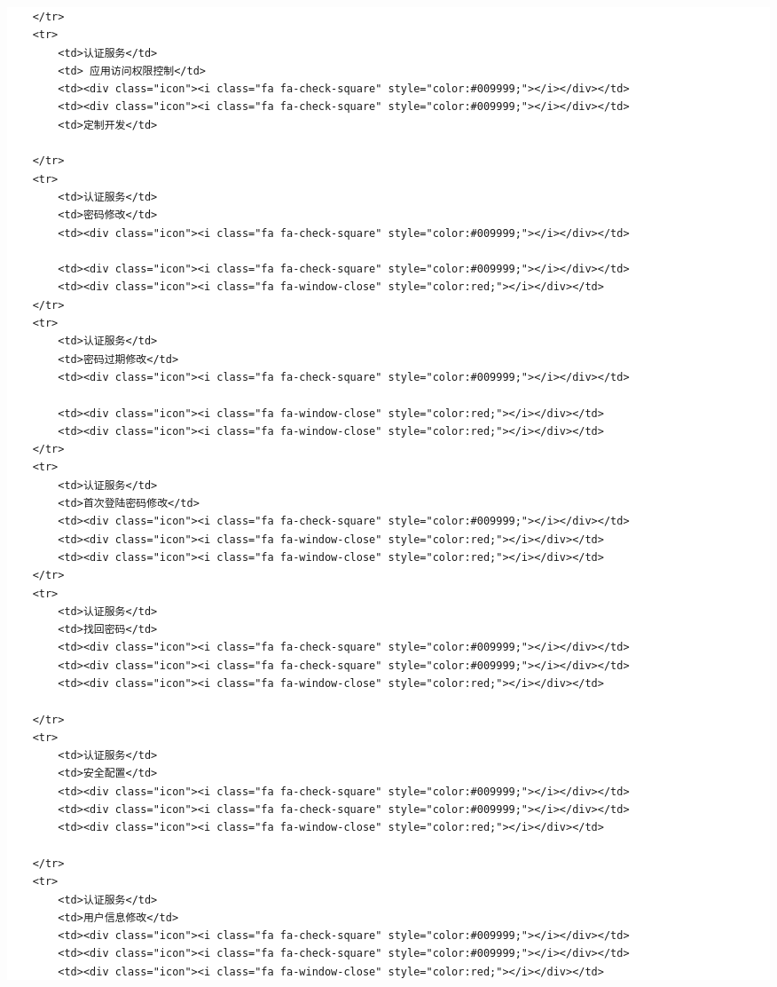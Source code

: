 		</tr>
		<tr>
			<td>认证服务</td>
			<td> 应用访问权限控制</td>
			<td><div class="icon"><i class="fa fa-check-square" style="color:#009999;"></i></div></td>
			<td><div class="icon"><i class="fa fa-check-square" style="color:#009999;"></i></div></td>
			<td>定制开发</td>
			
		</tr>
		<tr>
			<td>认证服务</td>
			<td>密码修改</td>
			<td><div class="icon"><i class="fa fa-check-square" style="color:#009999;"></i></div></td>
			
			<td><div class="icon"><i class="fa fa-check-square" style="color:#009999;"></i></div></td>
			<td><div class="icon"><i class="fa fa-window-close" style="color:red;"></i></div></td>
		</tr>
		<tr>
			<td>认证服务</td>
			<td>密码过期修改</td>
			<td><div class="icon"><i class="fa fa-check-square" style="color:#009999;"></i></div></td>
			
			<td><div class="icon"><i class="fa fa-window-close" style="color:red;"></i></div></td>
			<td><div class="icon"><i class="fa fa-window-close" style="color:red;"></i></div></td>
		</tr>
		<tr>
			<td>认证服务</td>
			<td>首次登陆密码修改</td>
			<td><div class="icon"><i class="fa fa-check-square" style="color:#009999;"></i></div></td>
			<td><div class="icon"><i class="fa fa-window-close" style="color:red;"></i></div></td>
			<td><div class="icon"><i class="fa fa-window-close" style="color:red;"></i></div></td>
		</tr>
		<tr>
			<td>认证服务</td>
			<td>找回密码</td>
			<td><div class="icon"><i class="fa fa-check-square" style="color:#009999;"></i></div></td>
			<td><div class="icon"><i class="fa fa-check-square" style="color:#009999;"></i></div></td>
			<td><div class="icon"><i class="fa fa-window-close" style="color:red;"></i></div></td>
			
		</tr>
		<tr>
			<td>认证服务</td>
			<td>安全配置</td>
			<td><div class="icon"><i class="fa fa-check-square" style="color:#009999;"></i></div></td>
			<td><div class="icon"><i class="fa fa-check-square" style="color:#009999;"></i></div></td>
			<td><div class="icon"><i class="fa fa-window-close" style="color:red;"></i></div></td>
			
		</tr>
		<tr>
			<td>认证服务</td>
			<td>用户信息修改</td>
			<td><div class="icon"><i class="fa fa-check-square" style="color:#009999;"></i></div></td>
			<td><div class="icon"><i class="fa fa-check-square" style="color:#009999;"></i></div></td>
			<td><div class="icon"><i class="fa fa-window-close" style="color:red;"></i></div></td>
			